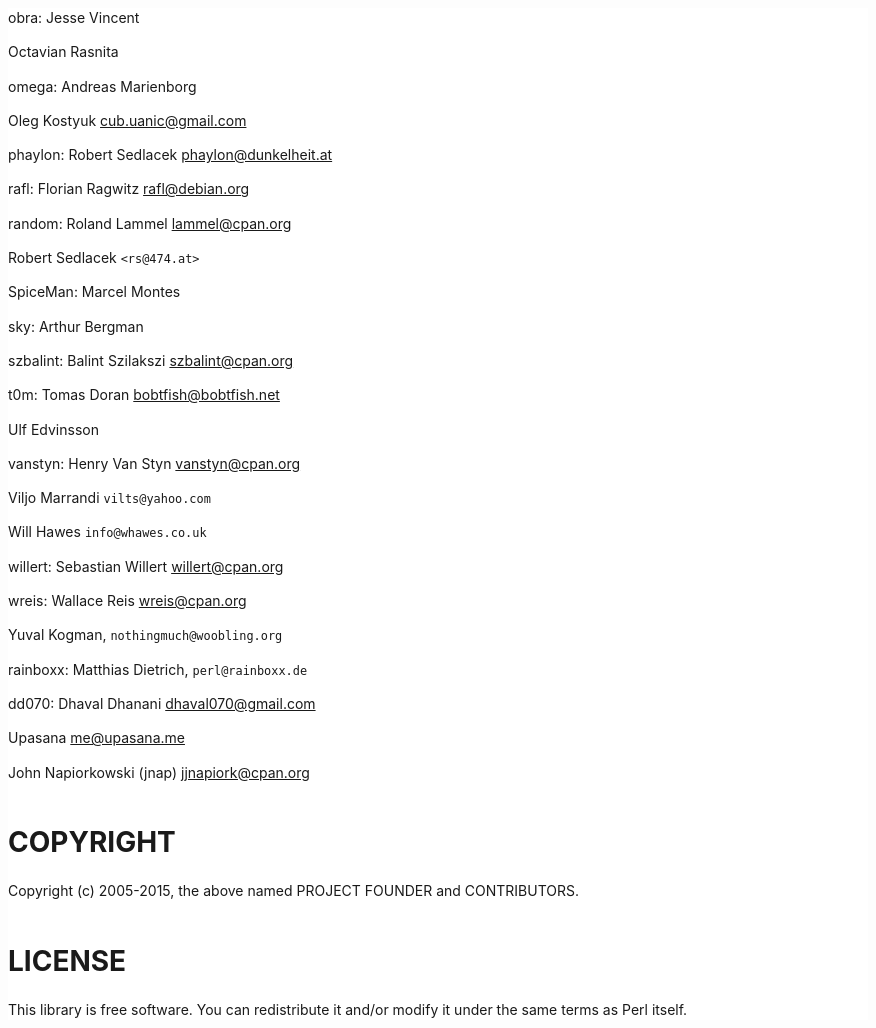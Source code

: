obra: Jesse Vincent

Octavian Rasnita

omega: Andreas Marienborg

Oleg Kostyuk <cub.uanic@gmail.com>

phaylon: Robert Sedlacek <phaylon@dunkelheit.at>

rafl: Florian Ragwitz <rafl@debian.org>

random: Roland Lammel <lammel@cpan.org>

Robert Sedlacek `<rs@474.at>`

SpiceMan: Marcel Montes

sky: Arthur Bergman

szbalint: Balint Szilakszi <szbalint@cpan.org>

t0m: Tomas Doran <bobtfish@bobtfish.net>

Ulf Edvinsson

vanstyn: Henry Van Styn <vanstyn@cpan.org>

Viljo Marrandi `vilts@yahoo.com`

Will Hawes `info@whawes.co.uk`

willert: Sebastian Willert <willert@cpan.org>

wreis: Wallace Reis <wreis@cpan.org>

Yuval Kogman, `nothingmuch@woobling.org`

rainboxx: Matthias Dietrich, `perl@rainboxx.de`

dd070: Dhaval Dhanani <dhaval070@gmail.com>

Upasana <me@upasana.me>

John Napiorkowski (jnap) <jjnapiork@cpan.org>

# COPYRIGHT

Copyright (c) 2005-2015, the above named PROJECT FOUNDER and CONTRIBUTORS.

# LICENSE

This library is free software. You can redistribute it and/or modify it under
the same terms as Perl itself.
